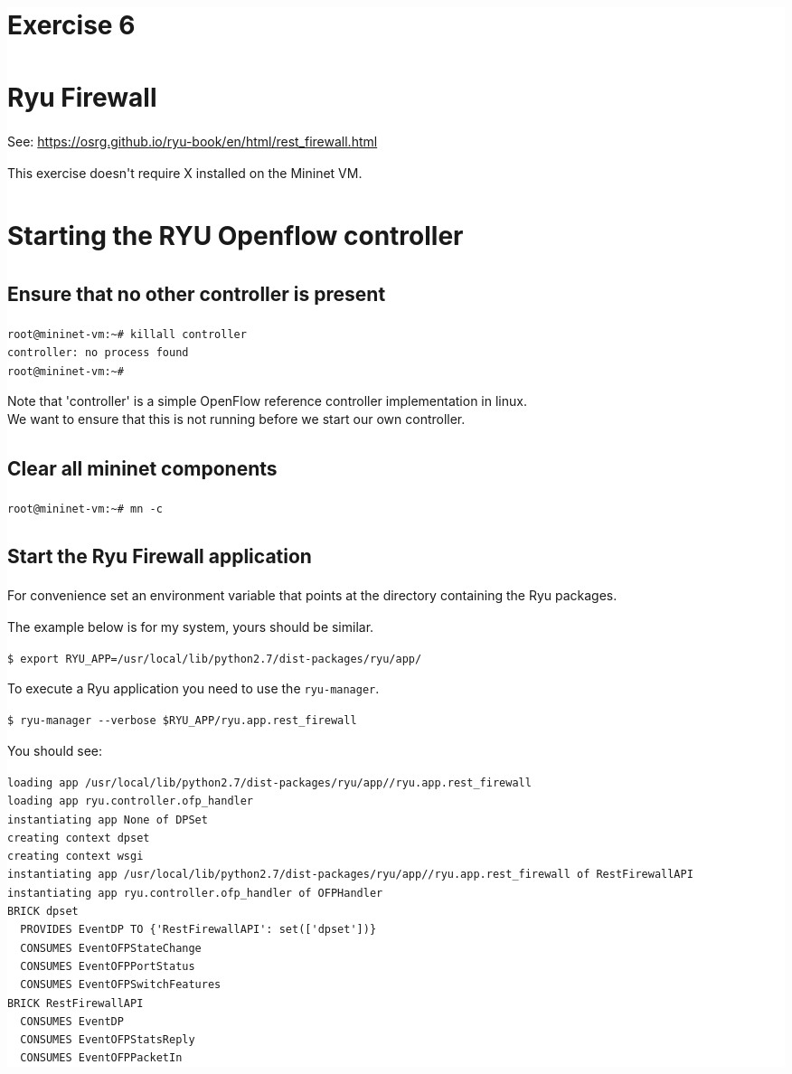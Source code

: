 # Exercise 6

# Ryu Firewall

See: https://osrg.github.io/ryu-book/en/html/rest_firewall.html

This exercise doesn't require X installed on the Mininet VM.

# Starting the RYU Openflow controller

## Ensure that no other controller is present

```
root@mininet-vm:~# killall controller
controller: no process found
root@mininet-vm:~#
```

Note that 'controller' is a simple OpenFlow reference controller implementation in linux.  
We want to ensure that this is not running before we start our own controller.

## Clear all mininet components

```
root@mininet-vm:~# mn -c

```

## Start the Ryu Firewall application

For convenience set an environment variable that points at the directory containing the Ryu packages. 

The example below is for my system, yours should be similar.

```
$ export RYU_APP=/usr/local/lib/python2.7/dist-packages/ryu/app/
```

To execute a Ryu application you need to use the ``ryu-manager``. 

```
$ ryu-manager --verbose $RYU_APP/ryu.app.rest_firewall
```

You should see:
```
loading app /usr/local/lib/python2.7/dist-packages/ryu/app//ryu.app.rest_firewall
loading app ryu.controller.ofp_handler
instantiating app None of DPSet
creating context dpset
creating context wsgi
instantiating app /usr/local/lib/python2.7/dist-packages/ryu/app//ryu.app.rest_firewall of RestFirewallAPI
instantiating app ryu.controller.ofp_handler of OFPHandler
BRICK dpset
  PROVIDES EventDP TO {'RestFirewallAPI': set(['dpset'])}
  CONSUMES EventOFPStateChange
  CONSUMES EventOFPPortStatus
  CONSUMES EventOFPSwitchFeatures
BRICK RestFirewallAPI
  CONSUMES EventDP
  CONSUMES EventOFPStatsReply
  CONSUMES EventOFPPacketIn
```
